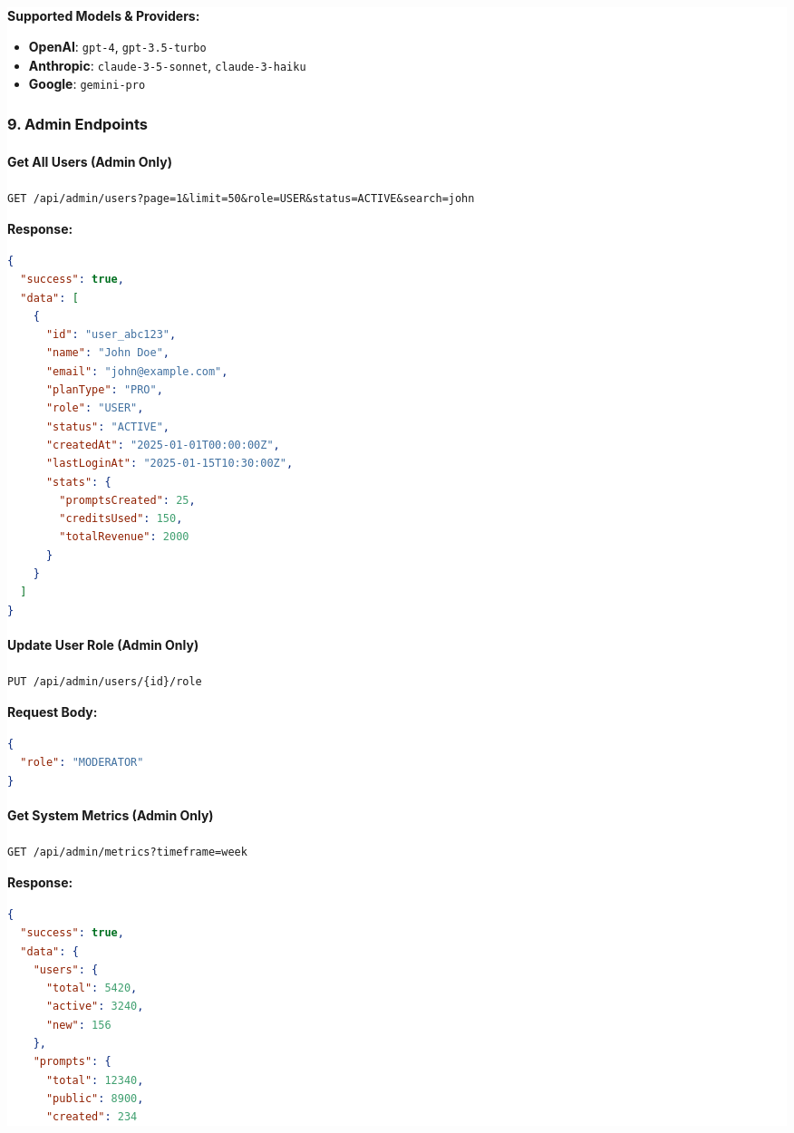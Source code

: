 **Supported Models & Providers:**
- **OpenAI**: `gpt-4`, `gpt-3.5-turbo`
- **Anthropic**: `claude-3-5-sonnet`, `claude-3-haiku`
- **Google**: `gemini-pro`

### 9. Admin Endpoints

#### Get All Users (Admin Only)
```http
GET /api/admin/users?page=1&limit=50&role=USER&status=ACTIVE&search=john
```

**Response:**
```json
{
  "success": true,
  "data": [
    {
      "id": "user_abc123",
      "name": "John Doe",
      "email": "john@example.com",
      "planType": "PRO",
      "role": "USER",
      "status": "ACTIVE",
      "createdAt": "2025-01-01T00:00:00Z",
      "lastLoginAt": "2025-01-15T10:30:00Z",
      "stats": {
        "promptsCreated": 25,
        "creditsUsed": 150,
        "totalRevenue": 2000
      }
    }
  ]
}
```

#### Update User Role (Admin Only)
```http
PUT /api/admin/users/{id}/role
```

**Request Body:**
```json
{
  "role": "MODERATOR"
}
```

#### Get System Metrics (Admin Only)
```http
GET /api/admin/metrics?timeframe=week
```

**Response:**
```json
{
  "success": true,
  "data": {
    "users": {
      "total": 5420,
      "active": 3240,
      "new": 156
    },
    "prompts": {
      "total": 12340,
      "public": 8900,
      "created": 234
```